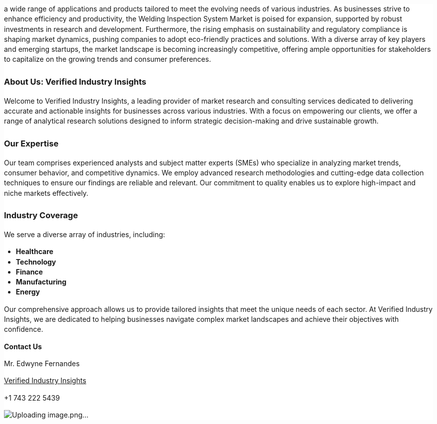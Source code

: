 a wide range of applications and products tailored to meet the evolving needs of various industries. As businesses strive to enhance efficiency and productivity, the Welding Inspection System Market is poised for expansion, supported by robust investments in research and development. Furthermore, the rising emphasis on sustainability and regulatory compliance is shaping market dynamics, pushing companies to adopt eco-friendly practices and solutions. With a diverse array of key players and emerging startups, the market landscape is becoming increasingly competitive, offering ample opportunities for stakeholders to capitalize on the growing trends and consumer preferences.</p><h3>About Us: Verified Industry Insights</h3><p>Welcome to Verified Industry Insights, a leading provider of market research and consulting services dedicated to delivering accurate and actionable insights for businesses across various industries. With a focus on empowering our clients, we offer a range of analytical research solutions designed to inform strategic decision-making and drive sustainable growth.</p><h3>Our Expertise</h3><p>Our team comprises experienced analysts and subject matter experts (SMEs) who specialize in analyzing market trends, consumer behavior, and competitive dynamics. We employ advanced research methodologies and cutting-edge data collection techniques to ensure our findings are reliable and relevant. Our commitment to quality enables us to explore high-impact and niche markets effectively.</p><h3>Industry Coverage</h3><p>We serve a diverse array of industries, including:</p><ul><li><strong>Healthcare</strong></li><li><strong>Technology</strong></li><li><strong>Finance</strong></li><li><strong>Manufacturing</strong></li><li><strong>Energy</strong></li></ul><p>Our comprehensive approach allows us to provide tailored insights that meet the unique needs of each sector. At Verified Industry Insights, we are dedicated to helping businesses navigate complex market landscapes and achieve their objectives with confidence.</p><p><strong>Contact Us</strong></p><p>Mr. Edwyne Fernandes</p><p><a href="https://www.verifiedindustryinsights.com/">Verified Industry Insights</a></p><p>+1 743 222 5439</p>
![Uploading image.png…]()
